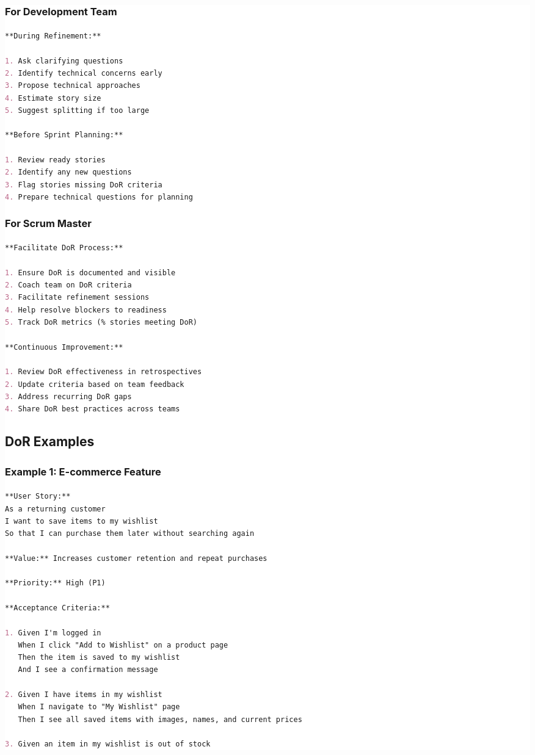 ### For Development Team

```markdown
**During Refinement:**

1. Ask clarifying questions
2. Identify technical concerns early
3. Propose technical approaches
4. Estimate story size
5. Suggest splitting if too large

**Before Sprint Planning:**

1. Review ready stories
2. Identify any new questions
3. Flag stories missing DoR criteria
4. Prepare technical questions for planning
```

### For Scrum Master

```markdown
**Facilitate DoR Process:**

1. Ensure DoR is documented and visible
2. Coach team on DoR criteria
3. Facilitate refinement sessions
4. Help resolve blockers to readiness
5. Track DoR metrics (% stories meeting DoR)

**Continuous Improvement:**

1. Review DoR effectiveness in retrospectives
2. Update criteria based on team feedback
3. Address recurring DoR gaps
4. Share DoR best practices across teams
```

## DoR Examples

### Example 1: E-commerce Feature

```markdown
**User Story:**
As a returning customer
I want to save items to my wishlist
So that I can purchase them later without searching again

**Value:** Increases customer retention and repeat purchases

**Priority:** High (P1)

**Acceptance Criteria:**

1. Given I'm logged in
   When I click "Add to Wishlist" on a product page
   Then the item is saved to my wishlist
   And I see a confirmation message

2. Given I have items in my wishlist
   When I navigate to "My Wishlist" page
   Then I see all saved items with images, names, and current prices

3. Given an item in my wishlist is out of stock
```